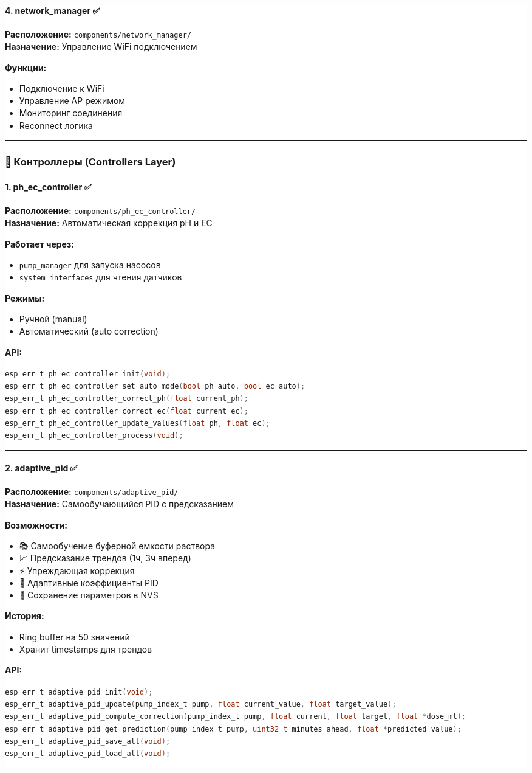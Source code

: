 
#### 4. **network_manager** ✅
**Расположение:** `components/network_manager/`  
**Назначение:** Управление WiFi подключением

**Функции:**
- Подключение к WiFi
- Управление AP режимом
- Мониторинг соединения
- Reconnect логика

---

### 🔧 Контроллеры (Controllers Layer)

#### 1. **ph_ec_controller** ✅
**Расположение:** `components/ph_ec_controller/`  
**Назначение:** Автоматическая коррекция pH и EC

**Работает через:**
- `pump_manager` для запуска насосов
- `system_interfaces` для чтения датчиков

**Режимы:**
- Ручной (manual)
- Автоматический (auto correction)

**API:**
```c
esp_err_t ph_ec_controller_init(void);
esp_err_t ph_ec_controller_set_auto_mode(bool ph_auto, bool ec_auto);
esp_err_t ph_ec_controller_correct_ph(float current_ph);
esp_err_t ph_ec_controller_correct_ec(float current_ec);
esp_err_t ph_ec_controller_update_values(float ph, float ec);
esp_err_t ph_ec_controller_process(void);
```

---

#### 2. **adaptive_pid** ✅
**Расположение:** `components/adaptive_pid/`  
**Назначение:** Самообучающийся PID с предсказанием

**Возможности:**
- 📚 Самообучение буферной емкости раствора
- 📈 Предсказание трендов (1ч, 3ч вперед)
- ⚡ Упреждающая коррекция
- 🎯 Адаптивные коэффициенты PID
- 💾 Сохранение параметров в NVS

**История:**
- Ring buffer на 50 значений
- Хранит timestamps для трендов

**API:**
```c
esp_err_t adaptive_pid_init(void);
esp_err_t adaptive_pid_update(pump_index_t pump, float current_value, float target_value);
esp_err_t adaptive_pid_compute_correction(pump_index_t pump, float current, float target, float *dose_ml);
esp_err_t adaptive_pid_get_prediction(pump_index_t pump, uint32_t minutes_ahead, float *predicted_value);
esp_err_t adaptive_pid_save_all(void);
esp_err_t adaptive_pid_load_all(void);
```

---